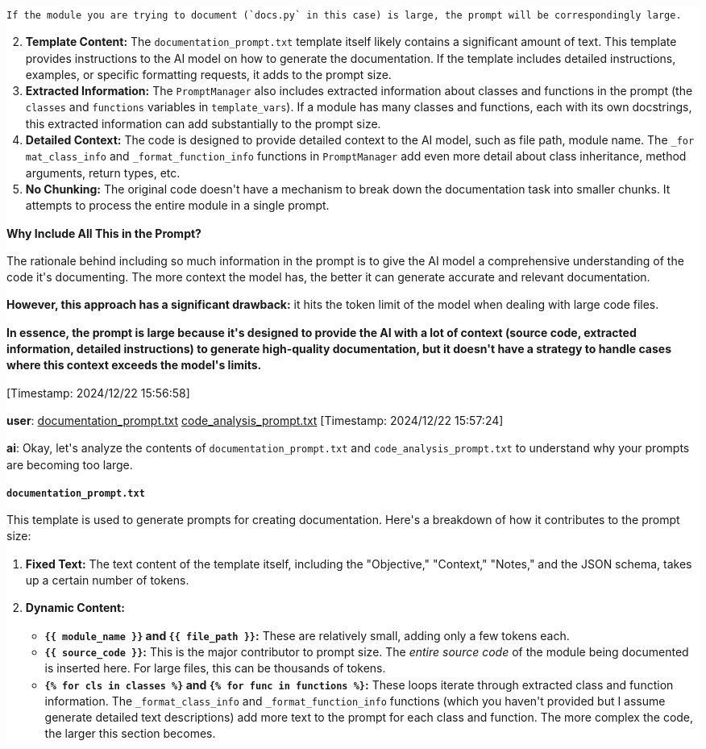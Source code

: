     If the module you are trying to document (`docs.py` in this case) is large, the prompt will be correspondingly large.
2. **Template Content:** The `documentation_prompt.txt` template itself likely contains a significant amount of text. This template provides instructions to the AI model on how to generate the documentation. If the template includes detailed instructions, examples, or specific formatting requests, it adds to the prompt size.
3. **Extracted Information:** The `PromptManager` also includes extracted information about classes and functions in the prompt (the `classes` and `functions` variables in `template_vars`). If a module has many classes and functions, each with its own docstrings, this extracted information can add substantially to the prompt size.
4. **Detailed Context:** The code is designed to provide detailed context to the AI model, such as file path, module name. The `_format_class_info` and `_format_function_info` functions in `PromptManager` add even more detail about class inheritance, method arguments, return types, etc.
5. **No Chunking:** The original code doesn't have a mechanism to break down the documentation task into smaller chunks. It attempts to process the entire module in a single prompt.

**Why Include All This in the Prompt?**

The rationale behind including so much information in the prompt is to give the AI model a comprehensive understanding of the code it's documenting. The more context the model has, the better it can generate accurate and relevant documentation.

**However, this approach has a significant drawback:** it hits the token limit of the model when dealing with large code files.

**In essence, the prompt is large because it's designed to provide the AI with a lot of context (source code, extracted information, detailed instructions) to generate high-quality documentation, but it doesn't have a strategy to handle cases where this context exceeds the model's limits.**

[Timestamp: 2024/12/22 15:56:58]

**user**: [documentation_prompt.txt](./documentation_prompt.txt.md) [code_analysis_prompt.txt](./code_analysis_prompt.txt.md)
[Timestamp: 2024/12/22 15:57:24]

**ai**: Okay, let's analyze the contents of `documentation_prompt.txt` and `code_analysis_prompt.txt` to understand why your prompts are becoming too large.

**`documentation_prompt.txt`**

This template is used to generate prompts for creating documentation. Here's a breakdown of how it contributes to the prompt size:

1. **Fixed Text:** The text content of the template itself, including the "Objective," "Context," "Notes," and the JSON schema, takes up a certain number of tokens.

2. **Dynamic Content:**
    *   **`{{ module_name }}` and `{{ file_path }}`:** These are relatively small, adding only a few tokens each.
    *   **`{{ source_code }}`:** This is the major contributor to prompt size. The *entire source code* of the module being documented is inserted here. For large files, this can be thousands of tokens.
    *   **`{% for cls in classes %}` and `{% for func in functions %}`:** These loops iterate through extracted class and function information. The `_format_class_info` and `_format_function_info` functions (which you haven't provided but I assume generate detailed text descriptions) add more text to the prompt for each class and function. The more complex the code, the larger this section becomes.
